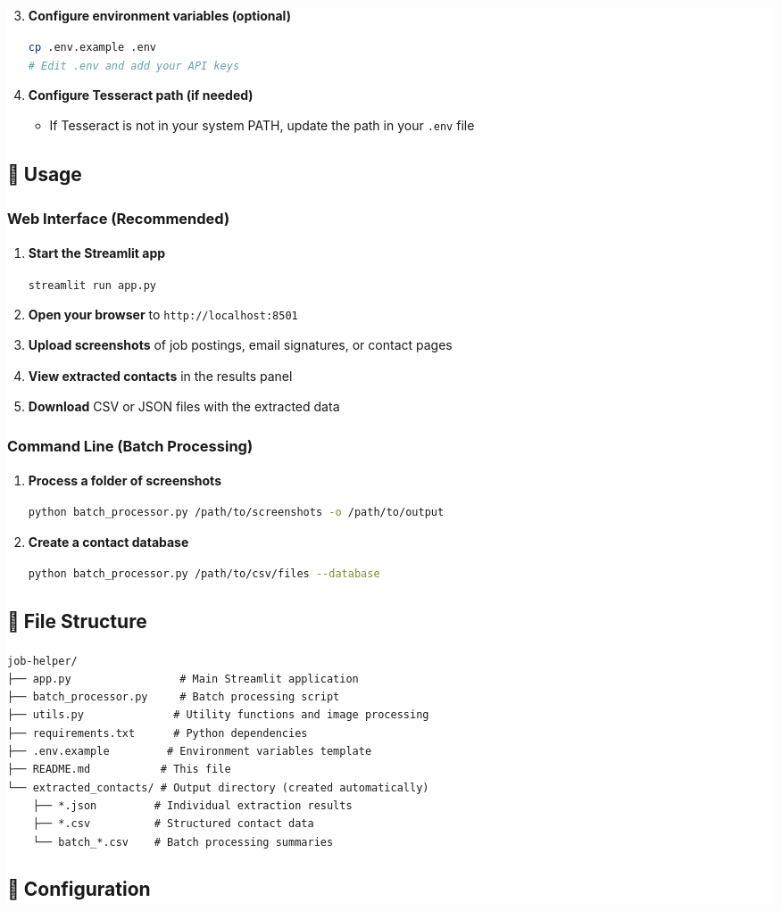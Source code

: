 3. **Configure environment variables (optional)**
   ```bash
   cp .env.example .env
   # Edit .env and add your API keys
   ```

4. **Configure Tesseract path (if needed)**
   - If Tesseract is not in your system PATH, update the path in your `.env` file

## 🎯 Usage

### Web Interface (Recommended)

1. **Start the Streamlit app**
   ```bash
   streamlit run app.py
   ```

2. **Open your browser** to `http://localhost:8501`

3. **Upload screenshots** of job postings, email signatures, or contact pages

4. **View extracted contacts** in the results panel

5. **Download** CSV or JSON files with the extracted data

### Command Line (Batch Processing)

1. **Process a folder of screenshots**
   ```bash
   python batch_processor.py /path/to/screenshots -o /path/to/output
   ```

2. **Create a contact database**
   ```bash
   python batch_processor.py /path/to/csv/files --database
   ```

## 📁 File Structure

```
job-helper/
├── app.py                 # Main Streamlit application
├── batch_processor.py     # Batch processing script
├── utils.py              # Utility functions and image processing
├── requirements.txt      # Python dependencies
├── .env.example         # Environment variables template
├── README.md           # This file
└── extracted_contacts/ # Output directory (created automatically)
    ├── *.json         # Individual extraction results
    ├── *.csv          # Structured contact data
    └── batch_*.csv    # Batch processing summaries
```

## 🔧 Configuration

